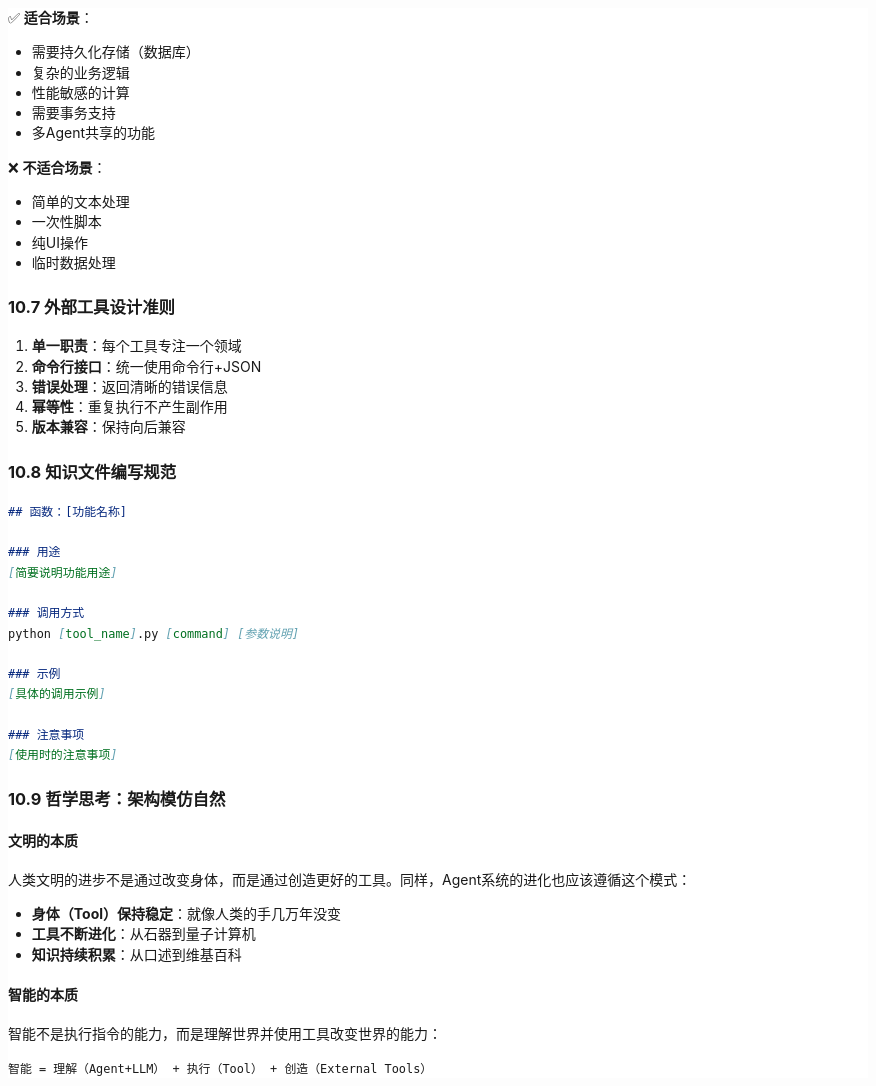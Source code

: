 ✅ **适合场景**：
- 需要持久化存储（数据库）
- 复杂的业务逻辑
- 性能敏感的计算
- 需要事务支持
- 多Agent共享的功能

❌ **不适合场景**：
- 简单的文本处理
- 一次性脚本
- 纯UI操作
- 临时数据处理

### 10.7 外部工具设计准则

1. **单一职责**：每个工具专注一个领域
2. **命令行接口**：统一使用命令行+JSON
3. **错误处理**：返回清晰的错误信息
4. **幂等性**：重复执行不产生副作用
5. **版本兼容**：保持向后兼容

### 10.8 知识文件编写规范

```markdown
## 函数：[功能名称]

### 用途
[简要说明功能用途]

### 调用方式
python [tool_name].py [command] [参数说明]

### 示例
[具体的调用示例]

### 注意事项
[使用时的注意事项]
```

### 10.9 哲学思考：架构模仿自然

#### 文明的本质

人类文明的进步不是通过改变身体，而是通过创造更好的工具。同样，Agent系统的进化也应该遵循这个模式：

- **身体（Tool）保持稳定**：就像人类的手几万年没变
- **工具不断进化**：从石器到量子计算机
- **知识持续积累**：从口述到维基百科

#### 智能的本质

智能不是执行指令的能力，而是理解世界并使用工具改变世界的能力：

```
智能 = 理解（Agent+LLM） + 执行（Tool） + 创造（External Tools）
```

